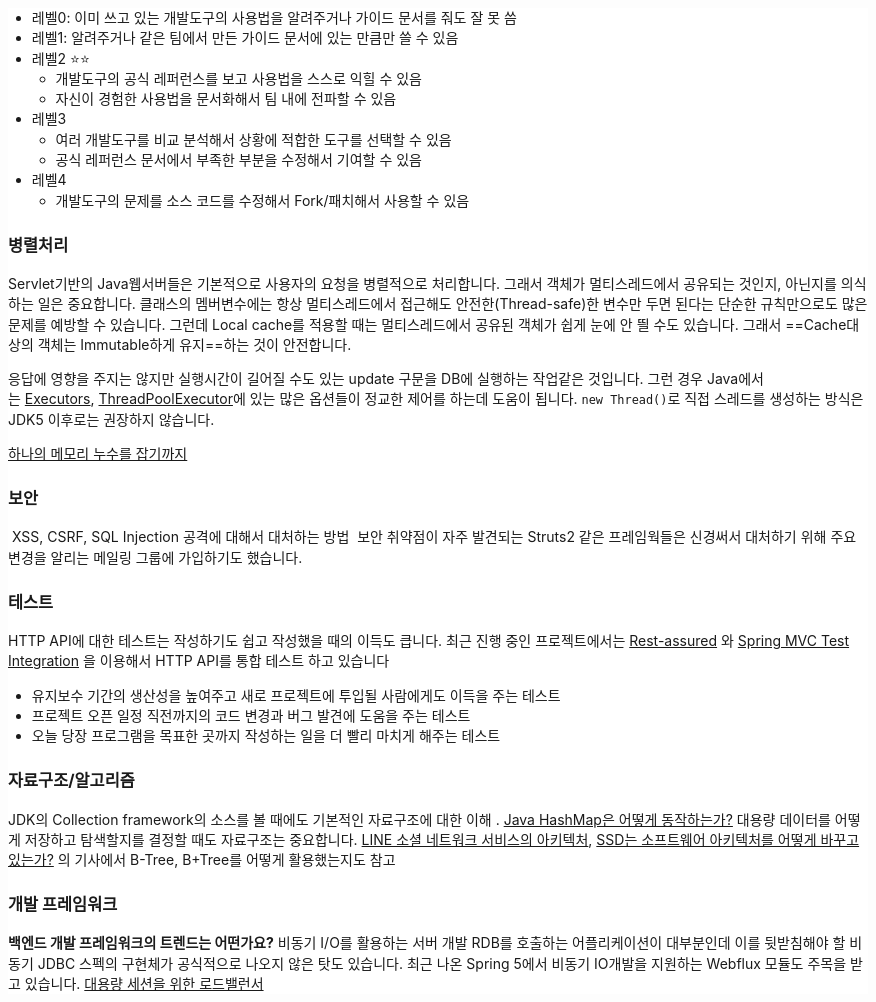 -   레벨0: 이미 쓰고 있는 개발도구의 사용법을 알려주거나 가이드 문서를 줘도 잘 못 씀
-   레벨1: 알려주거나 같은 팀에서 만든 가이드 문서에 있는 만큼만 쓸 수 있음
-   레벨2 ⭐⭐
    -   개발도구의 공식 레퍼런스를 보고 사용법을 스스로 익힐 수 있음
    -   자신이 경험한 사용법을 문서화해서 팀 내에 전파할 수 있음
-   레벨3
    -   여러 개발도구를 비교 분석해서 상황에 적합한 도구를 선택할 수 있음
    -   공식 레퍼런스 문서에서 부족한 부분을 수정해서 기여할 수 있음
-   레벨4
    -   개발도구의 문제를 소스 코드를 수정해서 Fork/패치해서 사용할 수 있음


### 병렬처리

Servlet기반의 Java웹서버들은 기본적으로 사용자의 요청을 병렬적으로 처리합니다. 그래서 객체가 멀티스레드에서 공유되는 것인지, 아닌지를 의식하는 일은 중요합니다. 클래스의 멤버변수에는 항상 멀티스레드에서 접근해도 안전한(Thread-safe)한 변수만 두면 된다는 단순한 규칙만으로도 많은 문제를 예방할 수 있습니다. 그런데 Local cache를 적용할 때는 멀티스레드에서 공유된 객체가 쉽게 눈에 안 띌 수도 있습니다. 그래서 ==Cache대상의 객체는 Immutable하게 유지==하는 것이 안전합니다.

응답에 영향을 주지는 않지만 실행시간이 길어질 수도 있는 update 구문을 DB에 실행하는 작업같은 것입니다. 그런 경우 Java에서는 [Executors](https://docs.oracle.com/javase/7/docs/api/java/util/concurrent/Executors.html), [ThreadPoolExecutor](https://docs.oracle.com/javase/7/docs/api/java/util/concurrent/ThreadPoolExecutor.html)에 있는 많은 옵션들이 정교한 제어를 하는데 도움이 됩니다. `new Thread()`로 직접 스레드를 생성하는 방식은 JDK5 이후로는 권장하지 않습니다.

[하나의 메모리 누수를 잡기까지](http://d2.naver.com/helloworld/1326256) 


### 보안 

 XSS, CSRF, SQL Injection 공격에 대해서 대처하는 방법
 보안 취약점이 자주 발견되는 Struts2 같은 프레임웍들은 신경써서 대처하기 위해 주요 변경을 알리는 메일링 그룹에 가입하기도 했습니다.

### 테스트 

HTTP API에 대한 테스트는 작성하기도 쉽고 작성했을 때의 이득도 큽니다. 최근 진행 중인 프로젝트에서는 [Rest-assured](http://rest-assured.io/) 와 [Spring MVC Test Integration](https://docs.spring.io/spring-security/site/docs/current/reference/html/test-mockmvc.html) 을 이용해서 HTTP API를 통합 테스트 하고 있습니다

-   유지보수 기간의 생산성을 높여주고 새로 프로젝트에 투입될 사람에게도 이득을 주는 테스트
-   프로젝트 오픈 일정 직전까지의 코드 변경과 버그 발견에 도움을 주는 테스트
-   오늘 당장 프로그램을 목표한 곳까지 작성하는 일을 더 빨리 마치게 해주는 테스트

### 자료구조/알고리즘

JDK의 Collection framework의 소스를 볼 때에도 기본적인 자료구조에 대한 이해
. [Java HashMap은 어떻게 동작하는가?](https://d2.naver.com/helloworld/831311)
대용량 데이터를 어떻게 저장하고 탐색할지를 결정할 때도 자료구조는 중요합니다. [LINE 소셜 네트워크 서비스의 아키텍처](https://d2.naver.com/helloworld/809802), [SSD는 소프트웨어 아키텍처를 어떻게 바꾸고 있는가?](https://d2.naver.com/helloworld/162498) 의 기사에서 B-Tree, B+Tree를 어떻게 활용했는지도 참고

### 개발 프레임워크

**백엔드 개발 프레임워크의 트렌드는 어떤가요?**
비동기 I/O를 활용하는 서버 개발
RDB를 호출하는 어플리케이션이 대부분인데 이를 뒷받침해야 할 비동기 JDBC 스펙의 구현체가 공식적으로 나오지 않은 탓도 있습니다. 최근 나온 Spring 5에서 비동기 IO개발을 지원하는 Webflux 모듈도 주목을 받고 있습니다.
[대용량 세션을 위한 로드밸런서](https://d2.naver.com/helloworld/605418)
